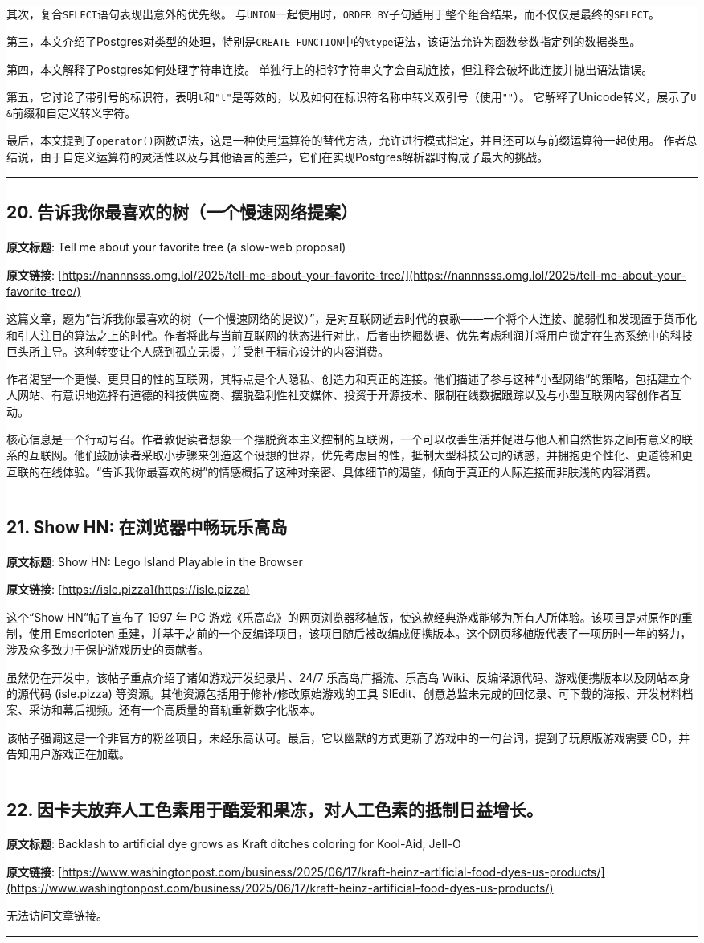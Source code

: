 其次，复合`SELECT`语句表现出意外的优先级。 与`UNION`一起使用时，`ORDER BY`子句适用于整个组合结果，而不仅仅是最终的`SELECT`。

第三，本文介绍了Postgres对类型的处理，特别是`CREATE FUNCTION`中的`%type`语法，该语法允许为函数参数指定列的数据类型。

第四，本文解释了Postgres如何处理字符串连接。 单独行上的相邻字符串文字会自动连接，但注释会破坏此连接并抛出语法错误。

第五，它讨论了带引号的标识符，表明`t`和`"t"`是等效的，以及如何在标识符名称中转义双引号（使用`""`）。 它解释了Unicode转义，展示了`U&`前缀和自定义转义字符。

最后，本文提到了`operator()`函数语法，这是一种使用运算符的替代方法，允许进行模式指定，并且还可以与前缀运算符一起使用。 作者总结说，由于自定义运算符的灵活性以及与其他语言的差异，它们在实现Postgres解析器时构成了最大的挑战。

---

## 20. 告诉我你最喜欢的树（一个慢速网络提案）

**原文标题**: Tell me about your favorite tree (a slow-web proposal)

**原文链接**: [https://nannnsss.omg.lol/2025/tell-me-about-your-favorite-tree/](https://nannnsss.omg.lol/2025/tell-me-about-your-favorite-tree/)

这篇文章，题为“告诉我你最喜欢的树（一个慢速网络的提议）”，是对互联网逝去时代的哀歌——一个将个人连接、脆弱性和发现置于货币化和引人注目的算法之上的时代。作者将此与当前互联网的状态进行对比，后者由挖掘数据、优先考虑利润并将用户锁定在生态系统中的科技巨头所主导。这种转变让个人感到孤立无援，并受制于精心设计的内容消费。

作者渴望一个更慢、更具目的性的互联网，其特点是个人隐私、创造力和真正的连接。他们描述了参与这种“小型网络”的策略，包括建立个人网站、有意识地选择有道德的科技供应商、摆脱盈利性社交媒体、投资于开源技术、限制在线数据跟踪以及与小型互联网内容创作者互动。

核心信息是一个行动号召。作者敦促读者想象一个摆脱资本主义控制的互联网，一个可以改善生活并促进与他人和自然世界之间有意义的联系的互联网。他们鼓励读者采取小步骤来创造这个设想的世界，优先考虑目的性，抵制大型科技公司的诱惑，并拥抱更个性化、更道德和更互联的在线体验。“告诉我你最喜欢的树”的情感概括了这种对亲密、具体细节的渴望，倾向于真正的人际连接而非肤浅的内容消费。

---

## 21. Show HN: 在浏览器中畅玩乐高岛

**原文标题**: Show HN: Lego Island Playable in the Browser

**原文链接**: [https://isle.pizza](https://isle.pizza)

这个“Show HN”帖子宣布了 1997 年 PC 游戏《乐高岛》的网页浏览器移植版，使这款经典游戏能够为所有人所体验。该项目是对原作的重制，使用 Emscripten 重建，并基于之前的一个反编译项目，该项目随后被改编成便携版本。这个网页移植版代表了一项历时一年的努力，涉及众多致力于保护游戏历史的贡献者。

虽然仍在开发中，该帖子重点介绍了诸如游戏开发纪录片、24/7 乐高岛广播流、乐高岛 Wiki、反编译源代码、游戏便携版本以及网站本身的源代码 (isle.pizza) 等资源。其他资源包括用于修补/修改原始游戏的工具 SIEdit、创意总监未完成的回忆录、可下载的海报、开发材料档案、采访和幕后视频。还有一个高质量的音轨重新数字化版本。

该帖子强调这是一个非官方的粉丝项目，未经乐高认可。最后，它以幽默的方式更新了游戏中的一句台词，提到了玩原版游戏需要 CD，并告知用户游戏正在加载。

---

## 22. 因卡夫放弃人工色素用于酷爱和果冻，对人工色素的抵制日益增长。

**原文标题**: Backlash to artificial dye grows as Kraft ditches coloring for Kool-Aid, Jell-O

**原文链接**: [https://www.washingtonpost.com/business/2025/06/17/kraft-heinz-artificial-food-dyes-us-products/](https://www.washingtonpost.com/business/2025/06/17/kraft-heinz-artificial-food-dyes-us-products/)

无法访问文章链接。

---

